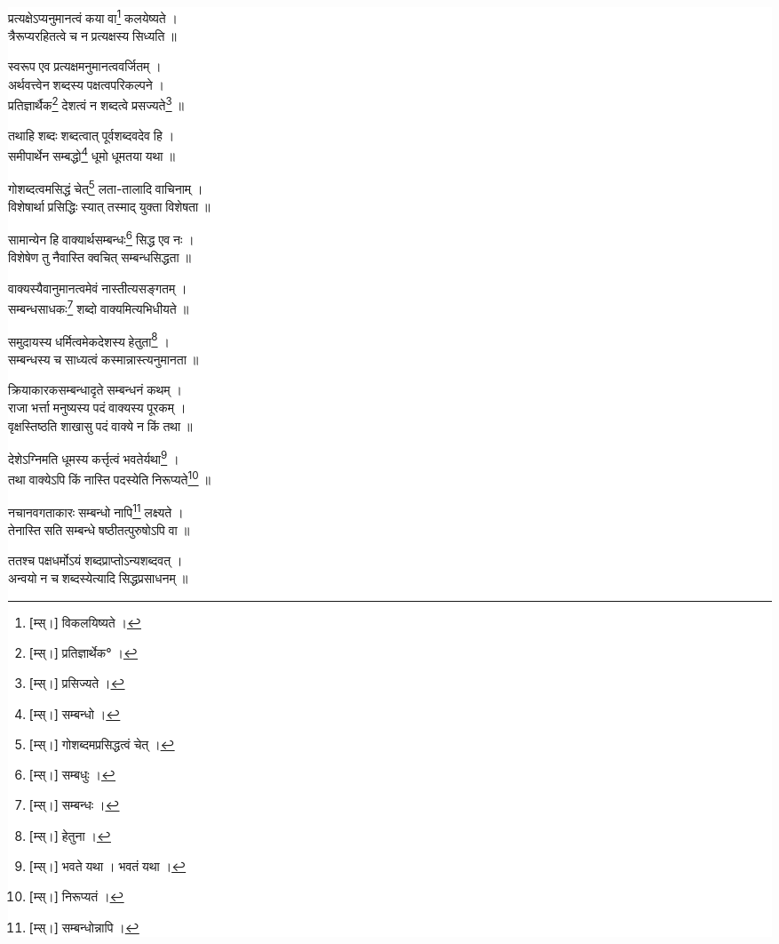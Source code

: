 [^72]:  \[म्स्।\]  निचा । “नैवाधिष्ठानता” इति सम्भाव्यते ।


[^73]:  \[म्स्।\]  प्रस्नाधनम् ।



प्रत्यक्षेऽप्यनुमानत्वं कया वा[^74] कलयेष्यते ।  
त्रैरूप्यरहितत्वे च न प्रत्यक्षस्य सिध्यति ॥  

[^74]:  \[म्स्।\]  विकलयिष्यते ।



स्वरूप एव प्रत्यक्षमनुमानत्ववर्जितम् ।  
अर्थवत्त्वेन शब्दस्य पक्षत्वपरिकल्पने ।  
प्रतिज्ञार्थैक[^75] देशत्वं न शब्दत्वे प्रसज्यते[^76] ॥  

[^75]:  \[म्स्।\]  प्रतिज्ञार्थेक° ।


[^76]:  \[म्स्।\]  प्रसिज्यते ।



तथाहि शब्दः शब्दत्वात् पूर्वशब्दवदेव हि ।  
समीपार्थेन सम्बद्धो[^77] धूमो धूमतया यथा ॥  

[^77]:  \[म्स्।\]  सम्बन्धो ।



गोशब्दत्वमसिद्धं चेत्[^78] लता-तालादि वाचिनाम् ।  
विशेषार्था प्रसिद्धिः स्यात् तस्माद् युक्ता विशेषता ॥  

[^78]:  \[म्स्।\]  गोशब्दमप्रसिद्धत्वं चेत् ।



सामान्येन हि वाक्यार्थसम्बन्धः[^79] सिद्ध एव नः ।  
विशेषेण तु नैवास्ति क्वचित् सम्बन्धसिद्धता ॥  

[^79]:  \[म्स्।\]  सम्बधुः ।



वाक्यस्यैवानुमानत्वमेवं नास्तीत्यसङ्गतम् ।  
सम्बन्धसाधकः[^80] शब्दो वाक्यमित्यभिधीयते ॥  

[^80]:  \[म्स्।\]  सम्बन्धः ।



समुदायस्य धर्मित्वमेकदेशस्य हेतुता[^81] ।  
सम्बन्धस्य च साध्यत्वं कस्मान्नास्त्यनुमानता ॥  

[^81]:  \[म्स्।\]  हेतुना ।



क्रियाकारकसम्बन्धादृते सम्बन्धनं कथम् ।  
राजा भर्त्ता मनुष्यस्य पदं वाक्यस्य पूरकम् ।  
वृक्षस्तिष्ठति शाखासु पदं वाक्ये न किं तथा ॥  


देशेऽग्निमति धूमस्य कर्त्तृत्वं भवतेर्यथा[^82] ।  
तथा वाक्येऽपि किं नास्ति पदस्येति निरूप्यते[^83] ॥  

[^82]:  \[म्स्।\]  भवते यथा । भवतं यथा ।


[^83]:  \[म्स्।\]  निरूप्यतं ।



नचानवगताकारः सम्बन्धो नापि[^84] लक्ष्यते ।  
तेनास्ति सति सम्बन्धे षष्ठीतत्पुरुषोऽपि वा ॥  

[^84]:  \[म्स्।\]  सम्बन्धोन्नापि ।



ततश्च पक्षधर्मोऽयं शब्दप्राप्तोऽन्यशब्दवत् ।  
अन्वयो न च शब्दस्येत्यादि सिद्धप्रसाधनम् ॥  



[^1]:  \[म्स्।\]  ऽकलं कः ।
[^2]:  \[म्स्।\]  तन्नत्वा ।
[^3]:  \[म्स्।\]  न दीनः ।
[^4]:  \[म्स्।\]  वहि ।
[^5]:  \[म्स्।\]  प्रमाणाभावः ।
[^6]:  \[म्स्।\]  अव्यभिचारः प्रसादतः ।
[^7]:  \[म्स्।\]  संशयविपर्ययादबोदादप्रमाणता ।
[^8]:  \[म्स्।\]  स्वरशृङ्गादेः ।
[^9]:  \[म्स्।\]  उपलम्भं विना कृतम् ।
[^10]:  \[म्स्।\]  प्रत्यक्षाभकारं तदन्यत् ।
[^11]:  \[म्स्।\]  व्यतिरिक्तावनास्ति धीः ।
[^12]:  \[म्स्।\]  असम्बन्धा ।
[^13]:  \[म्स्।\]  प्रमाणन्तदपि ।
[^14]:  \[म्स्।\]  ततो युक्तं ।
[^15]:  \[म्स्।\]  रत्यति साहसा ।
[^16]:  \[म्स्।\]  किञ्चित्सम्भावनायां ।
[^17]:  \[म्स्।\]  मति ।
[^18]:  \[म्स्।\]  नात्राप्रमाणता ।
[^19]:  \[म्स्।\]  भागिनी ।
[^20]:  \[म्स्।\]  ततस्मागम एवेष्टव्यः ।
[^21]:  \[म्स्।\]  स्तत्सम्बन्धस्य ।
[^22]:  \[म्स्।\]  तस्मादावगतः ।
[^23]:  \[म्स्।\]  प्रमाणान्तरमानुमानाच्छाब्दमित्यन्यथा भण्यते--।
[^24]:  \[म्स्।\]  सर्वा ।
[^25]:  \[म्स्।\]  वात्थ ।
[^26]:  \[म्स्।\]  धर्मिविशिष्टे ।
[^27]:  \[म्स्।\]  कृतो ।
[^28]:  \[म्स्।\]  अत्र “धर्मो” इति च सन्दिग्धलेखो दृश्यते ।
[^29]:  \[म्स्।\]  साध्यते ।
[^30]:  \[म्स्।\]  वाक्यन्नाम ।
[^31]:  \[म्स्।\]  भावो तत्र ।
[^32]:  \[म्स्।\]  राज्य ।
[^33]:  \[म्स्।\]  राहुः ।
[^34]:  \[म्स्।\]  तस्मात्र ।
[^35]:  \[म्स्।\]  अन्वयोऽनृच ।
[^36]:  \[म्स्।\]  मन्वेतृत्व ।
[^37]:  \[म्स्।\]  न्नित्यवितुत्वा" ।
[^38]:  \[म्स्।\]  दष्टत्वात् ।
[^39]:  \[म्स्।\]  प्रतीपत्तिः ।
[^40]:  \[म्स्।\]  नैव्यर्थ ।
[^41]:  \[म्स्।\]  सङ्केतावन्देव ।
[^42]:  \[म्स्।\]  व्यञ्जकशवे ।
[^43]:  \[म्स्।\]  क्वचि ।
[^44]:  \[म्स्।\]  न्न ।
[^45]:  \[म्स्।\]  प्रतीतिर्हि ।
[^46]:  \[म्स्।\]  इत्सयासनयात्सर्वो ।
[^47]:  \[म्स्।\]  सान्व ।
[^48]:  \[म्स्।\]  वेदस्य हि न नरः ।
[^49]:  \[म्स्।\]  विपर्यसोस्त्वसौ ।
[^50]:  \[म्स्।\]  पदार्थो सत्य ।
[^51]:  \[म्स्।\]  किन्न्नास्ति ।
[^52]:  \[म्स्।\]  तादृश्यार्थ ।
[^53]:  \[म्स्।\]  पौरुषेया तु ।
[^54]:  \[म्स्।\]  विकल्पार्थं° ।
[^55]:  \[म्स्।\]  किथग ।
[^56]:  \[म्स्।\]  समागमो ।
[^57]:  \[म्स्।\]  वाक्यावाक्यार्थ° ।
[^58]:  \[म्स्।\]  सम्बन्धोऽस्त्यसत्योऽपि । छन्दोभङ्गभयादत्र सम्बन्धोऽस्ति ह्यसत्योऽपि इति वा पाठः कल्पनीयः ।
[^59]:  \[म्स्।\]  नरयागश्चत् अत्र ।
[^60]:  \[म्स्।\]  सङ्गतिः ।
[^61]:  \[म्स्।\]  कुवेत्येवं ।
[^62]:  \[म्स्।\]  न सामान्येनैव ।
[^63]:  \[म्स्।\]  स्वार्थो विनिश्चयः ।
[^64]:  \[म्स्।\]  सन्देहे ।
[^64]:  \[म्स्।\]  सन्देहे ।
[^65]:  \[म्स्।\]  व्यवायैव ।
[^66]:  \[म्स्।\]  पूर्वी ।
[^67]:  \[म्स्।\]  उन्मत्ते ।
[^68]:  \[म्स्।\]  सम्बन्धो वेदाद त्राप्यसत्त्वता ।
[^69]:  \[म्स्।\]  किन्ना ।
[^70]:  \[म्स्।\]  समद्वयम् ।
[^71]:  \[म्स्।\]  किञ्चस्तु । कल्पिस्तु इति वा पाठः । कल्पितस्तु इत्यपि सम्भाव्यते ।
[^85]:  \[म्स्।\]  इक्ष्यते ।
[^86]:  \[म्स्।\]  भवोन्नित्य° ।
[^87]:  \[म्स्।\]  वात्वपरम्पग ।
[^88]:  \[म्स्।\]  पुम्वाक्यात् ।
[^89]:  \[म्स्।\]  धियाङ्गतिः ।
[^90]:  \[म्स्।\]  भ्रान्तस्यात्य° ।
[^91]:  \[म्स्।\]  अभ्यासादे विकल्पतः ।
[^92]:  \[म्स्।\]  इत्यथसि ।
[^93]:  \[म्स्।\]  व्यक्ष ।
[^94]:  \[म्स्।\]  मवबाधितुम् ।
[^95]:  \[म्स्।\]  तस्योत्सादृश्येन विशेषतम् ।
[^96]:  \[म्स्।\]  यावके ।
[^97]:  \[म्स्।\]  मायकम् ।
[^98]:  \[म्स्।\]  योगतस्य ।
[^99]:  \[म्स्।\]  गीलिङ्गत्वमर्च्छति । नैयायिकोपमानप्रसङ्गे “मिच्छति” इति पाठो दृश्यते ।
[^100]:  \[म्स्।\]  सादृश्यन्त ।
[^101]:  \[म्स्।\]  तदन्वपि ।
[^102]:  \[म्स्।\]  वनो ।
[^103]:  \[म्स्।\]  थैवोपवर्णयन्ति अस्य लक्षणं ।
[^104]:  \[म्स्।\]  मीक्ष्यते ।
[^105]:  \[म्स्।\]  योगे ।
[^106]:  \[म्स्।\]  अत्र अक्षराधिक्यात् छन्दोदोषः ।
[^107]:  \[म्स्।\]  उपयुक्तोऽय ।
[^108]:  \[म्स्।\]  नेदमुप्रत्यक्षामनुमा पुनः ।
[^109]:  \[म्स्।\]  विशेष ।
[^110]:  \[म्स्।\]  सञ्ज्ञायेत्येवं ।
[^111]:  \[म्स्।\]  निश्चीयते ।
[^112]:  \[म्स्।\]  स्मरणं ।
[^113]:  \[म्स्।\]  तत ।
[^114]:  \[म्स्।\]  दृष्टिः स्मरणगोचरः ।
[^115]:  \[म्स्।\]  स्मरणा तदा ।
[^116]:  \[म्स्।\]  अपूर्वन्तत्वतो ।
[^117]:  \[म्स्।\]  स प्रमादिकम् ।
[^118]:  \[म्स्।\]  अमुक ।
[^119]:  \[म्स्।\]  अनुमानमियमेवै वा ।
[^120]:  \[म्स्।\]  वस्तुत्वन्न ।
[^121]:  \[म्स्।\]  वीक्षित ।
[^122]:  \[म्स्।\]  यया ।
[^123]:  \[म्स्।\]  निश्चित ।
[^124]:  \[म्स्।\]  न्तदेव ।
[^125]:  \[म्स्।\]  अपरापेक्षानैव ।
[^126]:  \[म्स्।\]  अनुमान ।
[^127]:  \[म्स्।\]  -वहम ।
[^128]:  \[म्स्।\]  सन्न ।
[^129]:  \[म्स्।\]  किन्नानुमा ।
[^130]:  \[म्स्।\]  स्मरणं सम्भवि ।
[^131]:  \[म्स्।\]  स्मृतम् ।
[^132]:  \[म्स्।\]  स्मर्यमाणोऽपि ।
[^133]:  \[म्स्।\]  गवयश्चा ।
[^134]: अयं श्लोकः मीमांसकोपमाने एवमेवास्ति ।
[^135]:  \[म्स्।\]  मातिः ।
[^136]:  \[म्स्।\]  प्राक् दृष्टेः व्यवहारधीः ।
[^137]:  \[म्स्।\]  मिति विज्ञानं ।
[^138]:  \[म्स्।\]  कश्चिदसादृश्यप्रतिपत्तिरिहोत्द्यते ।
[^139]:  \[म्स्।\]  प्रमाणान्तराद्दृष्टमुपमानं ।
[^140]:  \[म्स्।\]  मानन्तु ।
[^141]:  \[म्स्।\]  ज्ञाया ।
[^142]:  \[म्स्।\]  सम्भवी ।
[^143]:  \[म्स्।\]  बुद्धिस्था ।
[^144]:  \[म्स्।\]  गवयस्तत्र ।
[^145]:  \[म्स्।\]  सतद्रूपपरावृत्ते ।
[^146]:  \[म्स्।\]  गवयार्थश्चेत् ।
[^147]:  \[म्स्।\]  विशेष षं तत्र ग्रहणं । अयं पाठोऽशुद्धः--विशेषे तत्रग्रहणमिति तु कथञ्चिद्भवितुमर्हति विशेषं तत्र गृह्णाति इति वा ।
[^148]:  \[म्स्।\]  परावृत्तम्वस्तु ।
[^149]:  \[म्स्।\]  यो तु ।
[^150]:  \[म्स्।\]  सम्बन्धं प्रतीतौ ।
[^151]:  \[म्स्।\]  दृष्टश्रुतो ।
[^152]:  \[म्स्।\]  ज्ञाता देहाद्देहेन ।
[^153]:  \[म्स्।\]  रनुमितात् ।
[^154]:  \[म्स्।\]  पाना ।
[^155]:  \[म्स्।\]  नभुङ्क्तेत्येवमादि ।
[^156]:  \[म्स्।\]  गोस्तज्ज्ञानग्रह्य ।
[^157]:  \[म्स्।\]  मर्थाप त्रबोधिता ।
[^158]:  \[म्स्।\]  गेहाश्चै बवहिर्भाव ।
[^159]:  \[म्स्।\]  मदाहरेत् ।
[^160]:  \[म्स्।\]  कल्पते ।
[^161]:  \[म्स्।\]  बहिर्भावं ।
[^162]:  \[म्स्।\]  बुद्धौपजायते ।
[^163]:  \[म्स्।\]  चत्ता ।
[^164]:  \[म्स्।\]  बहिवृत्तेन ।
[^165]:  \[म्स्।\]  गेहादुक्त्त्वात ।
[^166]:  \[म्स्।\]  मात्रन्तु ।
[^167]:  \[म्स्।\]  नरपेक्षस्य ।
[^168]:  \[म्स्।\]  विज्ञानन्तदेवेदं ।
[^169]:  \[म्स्।\]  य ।
[^170]:  \[म्स्।\]  रन्यं न ।
[^171]:  \[म्स्।\]  पश्चाद्वस्त्वस्त्वनुमानता ।
[^172]:  \[म्स्।\]  ऽनुपपन्नं हिः ।
[^173]:  \[म्स्।\]  नातन्यप्रतीयते ।
[^60]:  \[म्स्।\]  सङ्गतिः ।
[^174]:  \[म्स्।\]  नच ।
[^175]:  \[म्स्।\]  व्यतिरेक ।
[^176]:  \[म्स्।\]  मसत्ततो ।
[^177]:  \[म्स्।\]  चे अन्योन्या ।
[^178]:  \[म्स्।\]  कार्याच्छित्वादुपाशनं न शक्यर्थि ।
[^179]:  \[म्स्।\]  शक्त ।
[^180]:  \[म्स्।\]  कार्यदृष्ट्वैव ।
[^181]:  \[म्स्।\]  न सम्बन्धः शक्तिक्षेपात् पुराकृतः ।
[^182]:  \[म्स्।\]  भासम ।
[^183]:  \[म्स्।\]  पता ।
[^184]:  \[म्स्।\]  चेत् अन्यथा ।
[^185]:  \[म्स्।\]  परित्यागो ।
[^186]:  \[म्स्।\]  नैवार्थः ।
[^187]:  \[म्स्।\]  लब्धत्वात् ।
[^188]:  \[म्स्।\]  देह । दिह इति भवितुमर्हति ।
[^189]:  \[म्स्।\]  कार्यत्वम्वाक्यस्य ।
[^190]:  \[म्स्।\]  परा ।
[^191]:  \[म्स्।\]  तन्त्रे च ।
[^192]:  \[म्स्।\]  र्भावक्रोक्ते ।
[^193]:  \[म्स्।\]  आत्मयत् ।
[^194]:  \[म्स्।\]  भावात् न ।
[^195]:  \[म्स्।\]  धर्म ।
[^196]:  \[म्स्।\]  सन्निश्चितः ।
[^197]:  \[म्स्।\]  गृहे भावः ।
[^198]:  \[म्स्।\]  धर्मोऽत एव हि ।
[^199]:  \[म्स्।\]  धर्मणो ।
[^200]:  \[म्स्।\]  प्रतीयता ।
[^201]:  \[म्स्।\]  वा वाचो ।
[^202]:  \[म्स्।\]  प्रमवत्ता ।
[^203]:  \[म्स्।\]  वेलायामत्याधीन ।
[^204]:  \[म्स्।\]  दृष्टत्वात् बहिर्वृत्तेन साधकः ।
[^205]:  \[म्स्।\]  गेहादुत्कलिततश्चैत्रो ।
[^206]:  \[म्स्।\]  सिद्धेन ।
[^207]:  \[म्स्।\]  मात्रान ।
[^208]:  \[म्स्।\]  भावामसद्भावो ।
[^209]:  \[म्स्।\]  सिसाश्रिता ।
[^210]:  \[म्स्।\]  सर्वत्रेत्येन ।
[^211]:  \[म्स्।\]  ज्जीवत्व ।
[^212]:  \[म्स्।\]  प्रसिद्धे ।
[^213]:  \[म्स्।\]  जीवन्ते ।
[^214]:  \[म्स्।\]  प्रमेयार्थानु प्रवेशस्तु ।
[^215]:  \[म्स्।\]  ८ म ।
[^216]:  \[म्स्।\]  भाषते ।
[^217]:  \[म्स्।\]  मधमानं नमन्य
[^218]:  \[म्स्।\]  भाविना ।
[^219]:  \[म्स्।\]  प्रागेवतेत्येवं ।
[^220]:  \[म्स्।\]  तदैवापगता ।
[^221]:  \[म्स्।\]  स्थानं अन्यदेश ।
[^222]:  \[म्स्।\]  नामी ग्रामौ ।
[^223]:  \[म्स्।\]  नापेक्षौ ।
[^224]:  \[म्स्।\]  सत ।
[^225]:  \[म्स्।\]  किन्न ।
[^226]:  \[म्स्।\]  नैकोनान्य ।
[^227]:  \[म्स्।\]  प्रत्यक्षानुमानयोरेव ।
[^225]:  \[म्स्।\]  किन्न ।
[^228]:  \[म्स्।\]  सन्ध्यतरो ध्रुवम् ।
[^229]:  \[म्स्।\]  अभावोऽपि ।